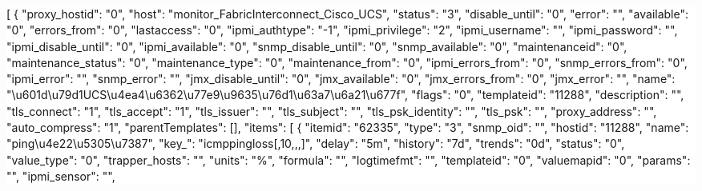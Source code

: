 [
    {
        "proxy_hostid": "0",
        "host": "monitor_FabricInterconnect_Cisco_UCS",
        "status": "3",
        "disable_until": "0",
        "error": "",
        "available": "0",
        "errors_from": "0",
        "lastaccess": "0",
        "ipmi_authtype": "-1",
        "ipmi_privilege": "2",
        "ipmi_username": "",
        "ipmi_password": "",
        "ipmi_disable_until": "0",
        "ipmi_available": "0",
        "snmp_disable_until": "0",
        "snmp_available": "0",
        "maintenanceid": "0",
        "maintenance_status": "0",
        "maintenance_type": "0",
        "maintenance_from": "0",
        "ipmi_errors_from": "0",
        "snmp_errors_from": "0",
        "ipmi_error": "",
        "snmp_error": "",
        "jmx_disable_until": "0",
        "jmx_available": "0",
        "jmx_errors_from": "0",
        "jmx_error": "",
        "name": "\u601d\u79d1UCS\u4ea4\u6362\u77e9\u9635\u76d1\u63a7\u6a21\u677f",
        "flags": "0",
        "templateid": "11288",
        "description": "",
        "tls_connect": "1",
        "tls_accept": "1",
        "tls_issuer": "",
        "tls_subject": "",
        "tls_psk_identity": "",
        "tls_psk": "",
        "proxy_address": "",
        "auto_compress": "1",
        "parentTemplates": [],
        "items": [
            {
                "itemid": "62335",
                "type": "3",
                "snmp_oid": "",
                "hostid": "11288",
                "name": "ping\u4e22\u5305\u7387",
                "key_": "icmppingloss[,10,,,]",
                "delay": "5m",
                "history": "7d",
                "trends": "0d",
                "status": "0",
                "value_type": "0",
                "trapper_hosts": "",
                "units": "%",
                "formula": "",
                "logtimefmt": "",
                "templateid": "0",
                "valuemapid": "0",
                "params": "",
                "ipmi_sensor": "",